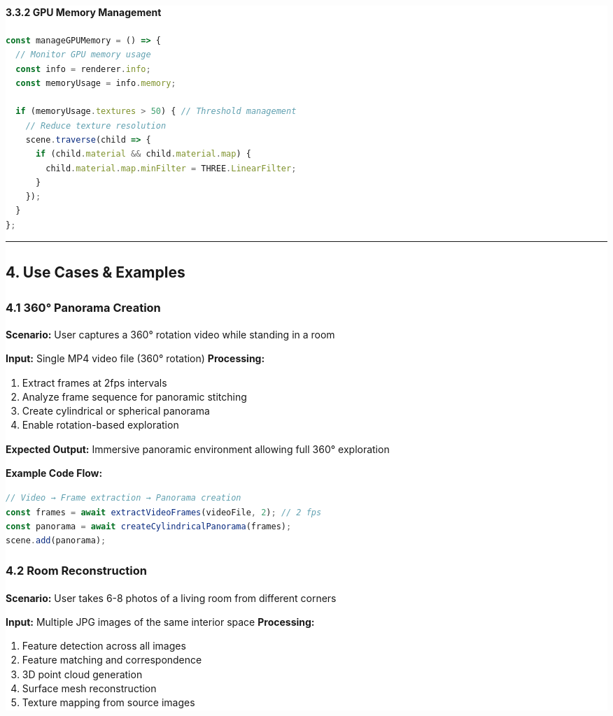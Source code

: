 #### 3.3.2 GPU Memory Management

```javascript
const manageGPUMemory = () => {
  // Monitor GPU memory usage
  const info = renderer.info;
  const memoryUsage = info.memory;
  
  if (memoryUsage.textures > 50) { // Threshold management
    // Reduce texture resolution
    scene.traverse(child => {
      if (child.material && child.material.map) {
        child.material.map.minFilter = THREE.LinearFilter;
      }
    });
  }
};
```

---

## 4. Use Cases & Examples

### 4.1 360° Panorama Creation

**Scenario:** User captures a 360° rotation video while standing in a room

**Input:** Single MP4 video file (360° rotation)
**Processing:**
1. Extract frames at 2fps intervals
2. Analyze frame sequence for panoramic stitching
3. Create cylindrical or spherical panorama
4. Enable rotation-based exploration

**Expected Output:** Immersive panoramic environment allowing full 360° exploration

**Example Code Flow:**
```javascript
// Video → Frame extraction → Panorama creation
const frames = await extractVideoFrames(videoFile, 2); // 2 fps
const panorama = await createCylindricalPanorama(frames);
scene.add(panorama);
```

### 4.2 Room Reconstruction

**Scenario:** User takes 6-8 photos of a living room from different corners

**Input:** Multiple JPG images of the same interior space
**Processing:**
1. Feature detection across all images
2. Feature matching and correspondence
3. 3D point cloud generation
4. Surface mesh reconstruction
5. Texture mapping from source images
